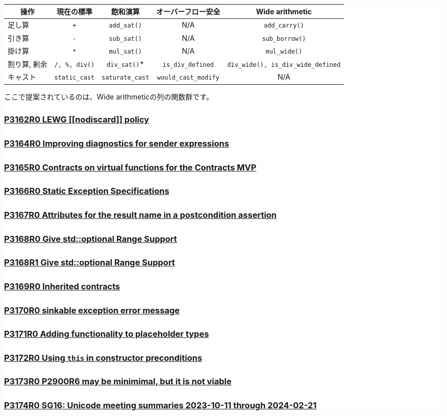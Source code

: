 |操作|現在の標準|飽和演算|オーバーフロー安全|Wide arithmetic|
|---|:-:|:-:|:-:|:-:|
|足し算|`+`|`add_sat()`|N/A|`add_carry()`|
|引き算|`-`|`sub_sat()`|N/A|`sub_borrow()`|
|掛け算|`*`|`mul_sat()`|N/A|`mul_wide()`|
|割り算, 剰余|`/, %, div()`|`div_sat()`*|`is_div_defined`|`div_wide(), is_div_wide_defined`|
|キャスト|`static_cast`|`saturate_cast`|`would_cast_modify`|N/A|

ここで提案されているのは、Wide arithmeticの列の関数群です。


### [P3162R0 LEWG [[nodiscard]] policy](https://www.open-std.org/jtc1/sc22/wg21/docs/papers/2024/p3162r0.html)
### [P3164R0 Improving diagnostics for sender expressions](https://www.open-std.org/jtc1/sc22/wg21/docs/papers/2024/p3164r0.html)
### [P3165R0 Contracts on virtual functions for the Contracts MVP](https://www.open-std.org/jtc1/sc22/wg21/docs/papers/2024/p3165r0.html)
### [P3166R0 Static Exception Specifications](https://www.open-std.org/jtc1/sc22/wg21/docs/papers/2024/p3166r0.html)
### [P3167R0 Attributes for the result name in a postcondition assertion](https://www.open-std.org/jtc1/sc22/wg21/docs/papers/2024/p3167r0.html)
### [P3168R0 Give std::optional Range Support](https://www.open-std.org/jtc1/sc22/wg21/docs/papers/2024/p3168r0.html)
### [P3168R1 Give std::optional Range Support](https://www.open-std.org/jtc1/sc22/wg21/docs/papers/2024/p3168r1.html)
### [P3169R0 Inherited contracts](https://www.open-std.org/jtc1/sc22/wg21/docs/papers/2024/p3169r0.pdf)
### [P3170R0 sinkable exception error message](https://www.open-std.org/jtc1/sc22/wg21/docs/papers/2024/p3170r0.html)
### [P3171R0 Adding functionality to placeholder types](https://www.open-std.org/jtc1/sc22/wg21/docs/papers/2024/p3171r0.html)
### [P3172R0 Using `this` in constructor preconditions](https://www.open-std.org/jtc1/sc22/wg21/docs/papers/2024/p3172r0.html)
### [P3173R0 P2900R6 may be minimimal, but it is not viable](https://www.open-std.org/jtc1/sc22/wg21/docs/papers/2024/p3173r0.pdf)
### [P3174R0 SG16: Unicode meeting summaries 2023-10-11 through 2024-02-21](https://www.open-std.org/jtc1/sc22/wg21/docs/papers/2024/p3174r0.html)
